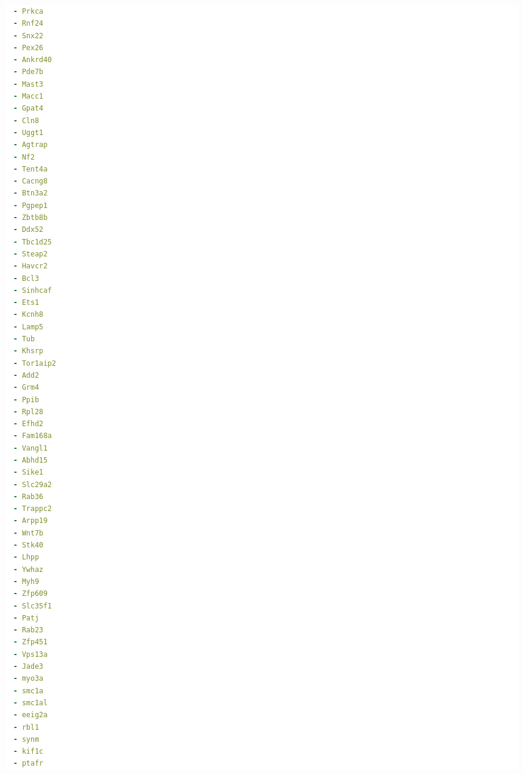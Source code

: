```yaml
  - Prkca
  - Rnf24
  - Snx22
  - Pex26
  - Ankrd40
  - Pde7b
  - Mast3
  - Macc1
  - Gpat4
  - Cln8
  - Uggt1
  - Agtrap
  - Nf2
  - Tent4a
  - Cacng8
  - Btn3a2
  - Pgpep1
  - Zbtb8b
  - Ddx52
  - Tbc1d25
  - Steap2
  - Havcr2
  - Bcl3
  - Sinhcaf
  - Ets1
  - Kcnh8
  - Lamp5
  - Tub
  - Khsrp
  - Tor1aip2
  - Add2
  - Grm4
  - Ppib
  - Rpl28
  - Efhd2
  - Fam168a
  - Vangl1
  - Abhd15
  - Sike1
  - Slc29a2
  - Rab36
  - Trappc2
  - Arpp19
  - Wnt7b
  - Stk40
  - Lhpp
  - Ywhaz
  - Myh9
  - Zfp609
  - Slc35f1
  - Patj
  - Rab23
  - Zfp451
  - Vps13a
  - Jade3
  - myo3a
  - smc1a
  - smc1al
  - eeig2a
  - rbl1
  - synm
  - kif1c
  - ptafr
```